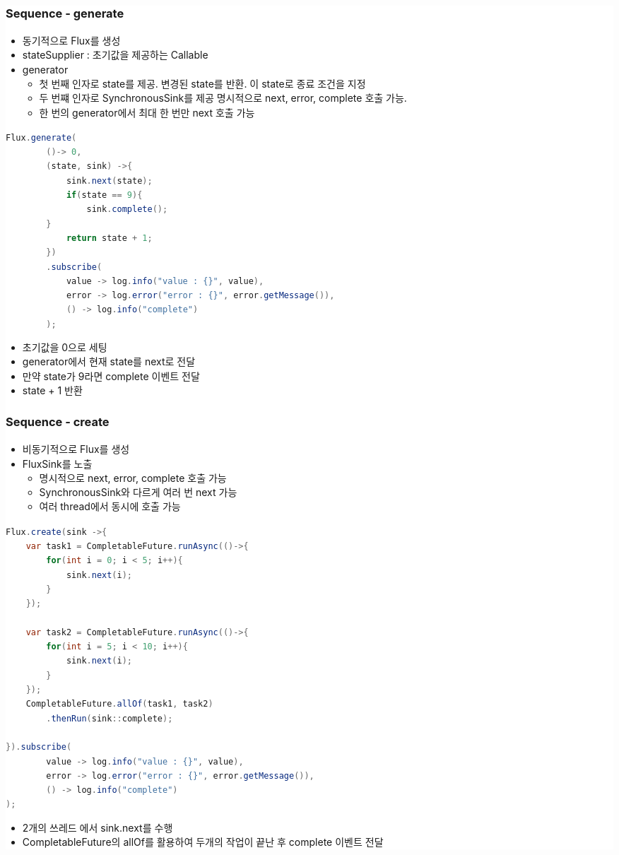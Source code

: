 ### Sequence - generate
* 동기적으로 Flux를 생성
* stateSupplier : 초기값을 제공하는 Callable
* generator
  * 첫 번째 인자로 state를 제공. 변경된 state를 반환. 이 state로 종료 조건을 지정
  * 두 번쨰 인자로 SynchronousSink를 제공 명시적으로 next, error, complete 호출 가능.
  * 한 번의 generator에서 최대 한 번만 next 호출 가능

```java
Flux.generate(
        ()-> 0,
        (state, sink) ->{
			sink.next(state);
			if(state == 9){
				sink.complete();
        }
			return state + 1;
        })
        .subscribe(
			value -> log.info("value : {}", value),
            error -> log.error("error : {}", error.getMessage()),
            () -> log.info("complete")
        );
```
* 초기값을 0으로 세팅
* generator에서 현재 state를 next로 전달
* 만약 state가 9라면 complete 이벤트 전달
* state + 1 반환


### Sequence - create
* 비동기적으로 Flux를 생성
* FluxSink를 노출
  * 명시적으로 next, error, complete 호출 가능
  * SynchronousSink와 다르게 여러 번 next 가능
  * 여러 thread에서 동시에 호출 가능
  
```java
Flux.create(sink ->{
	var task1 = CompletableFuture.runAsync(()->{
		for(int i = 0; i < 5; i++){
			sink.next(i);
        }
	});
	
	var task2 = CompletableFuture.runAsync(()->{
		for(int i = 5; i < 10; i++){
			sink.next(i);
        }
	});
	CompletableFuture.allOf(task1, task2)
        .thenRun(sink::complete);
	
}).subscribe(
        value -> log.info("value : {}", value),
        error -> log.error("error : {}", error.getMessage()),
        () -> log.info("complete")
);
```
* 2개의 쓰레드 에서 sink.next를 수행
* CompletableFuture의 allOf를 활용하여 두개의 작업이 끝난 후 complete 이벤트 전달
